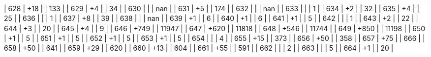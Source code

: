 |  628 | +18   |          |     133 |
|  629 | +4    |          |      34 |
|  630 |       |          |     nan |
|  631 | +5    |          |     174 |
|  632 |       |          |     nan |
|  633 |       |          |       1 |
|  634 | +2    |          |      32 |
|  635 | +4    |          |      25 |
|  636 |       |          |       1 |
|  637 | +8    |          |      39 |
|  638 |       |          |     nan |
|  639 | +1    |          |       6 |
|  640 | +1    |          |       6 |
|  641 | +1    |          |       5 |
|  642 |       |          |       1 |
|  643 | +2    |          |      22 |
|  644 | +3    |          |      20 |
|  645 | +4    |          |       9 |
|  646 | +749  |          |   11947 |
|  647 | +620  |          |   11818 |
|  648 | +546  |          |   11744 |
|  649 | +850  |          |   11198 |
|  650 | +1    |          |       5 |
|  651 | +1    |          |       5 |
|  652 | +1    |          |       5 |
|  653 | +1    |          |       5 |
|  654 |       |          |       4 |
|  655 | +15   |          |     373 |
|  656 | +50   |          |     358 |
|  657 | +75   |          |     666 |
|  658 | +50   |          |     641 |
|  659 | +29   |          |     620 |
|  660 | +13   |          |     604 |
|  661 | +55   |          |     591 |
|  662 |       |          |       2 |
|  663 |       |          |       5 |
|  664 | +1    |          |      20 |